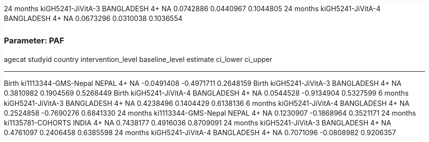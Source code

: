 24 months   kiGH5241-JiVitA-3     BANGLADESH   4+                   NA                 0.0742886    0.0440967   0.1044805
24 months   kiGH5241-JiVitA-4     BANGLADESH   4+                   NA                 0.0673296    0.0310038   0.1036554


### Parameter: PAF


agecat      studyid               country      intervention_level   baseline_level      estimate     ci_lower    ci_upper
----------  --------------------  -----------  -------------------  ---------------  -----------  -----------  ----------
Birth       ki1113344-GMS-Nepal   NEPAL        4+                   NA                -0.0491408   -0.4971711   0.2648159
Birth       kiGH5241-JiVitA-3     BANGLADESH   4+                   NA                 0.3810982    0.1904569   0.5268449
Birth       kiGH5241-JiVitA-4     BANGLADESH   4+                   NA                 0.0544528   -0.9134904   0.5327599
6 months    kiGH5241-JiVitA-3     BANGLADESH   4+                   NA                 0.4238496    0.1404429   0.6138136
6 months    kiGH5241-JiVitA-4     BANGLADESH   4+                   NA                 0.2524858   -0.7690276   0.6841330
24 months   ki1113344-GMS-Nepal   NEPAL        4+                   NA                 0.1230907   -0.1868964   0.3521171
24 months   ki1135781-COHORTS     INDIA        4+                   NA                 0.7438177    0.4916036   0.8709091
24 months   kiGH5241-JiVitA-3     BANGLADESH   4+                   NA                 0.4761097    0.2406458   0.6385598
24 months   kiGH5241-JiVitA-4     BANGLADESH   4+                   NA                 0.7071096   -0.0808982   0.9206357
